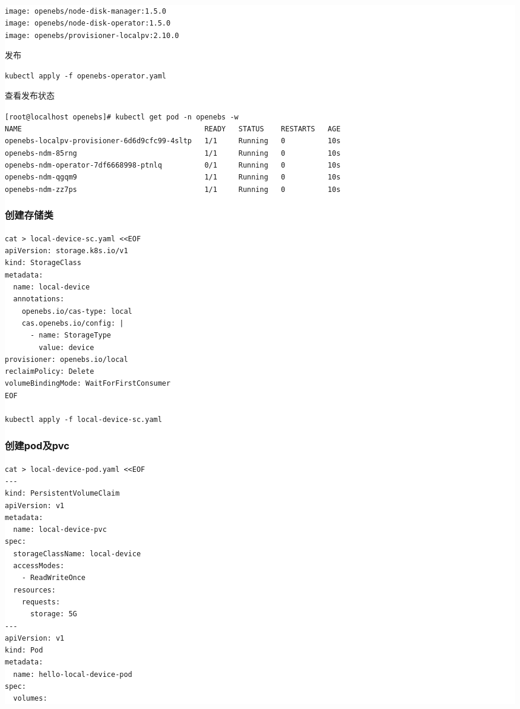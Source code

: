 ```
image: openebs/node-disk-manager:1.5.0
image: openebs/node-disk-operator:1.5.0
image: openebs/provisioner-localpv:2.10.0
```

发布

```
kubectl apply -f openebs-operator.yaml
```

查看发布状态

```
[root@localhost openebs]# kubectl get pod -n openebs -w
NAME                                           READY   STATUS    RESTARTS   AGE
openebs-localpv-provisioner-6d6d9cfc99-4sltp   1/1     Running   0          10s
openebs-ndm-85rng                              1/1     Running   0          10s
openebs-ndm-operator-7df6668998-ptnlq          0/1     Running   0          10s
openebs-ndm-qgqm9                              1/1     Running   0          10s
openebs-ndm-zz7ps                              1/1     Running   0          10s
```

### **创建存储类**

```
cat > local-device-sc.yaml <<EOF
apiVersion: storage.k8s.io/v1
kind: StorageClass
metadata:
  name: local-device
  annotations:
    openebs.io/cas-type: local
    cas.openebs.io/config: |
      - name: StorageType
        value: device
provisioner: openebs.io/local
reclaimPolicy: Delete
volumeBindingMode: WaitForFirstConsumer
EOF

kubectl apply -f local-device-sc.yaml
```

### **创建pod及pvc**

```
cat > local-device-pod.yaml <<EOF
---
kind: PersistentVolumeClaim
apiVersion: v1
metadata:
  name: local-device-pvc
spec:
  storageClassName: local-device
  accessModes:
    - ReadWriteOnce
  resources:
    requests:
      storage: 5G
---
apiVersion: v1
kind: Pod
metadata:
  name: hello-local-device-pod
spec:
  volumes:
```
